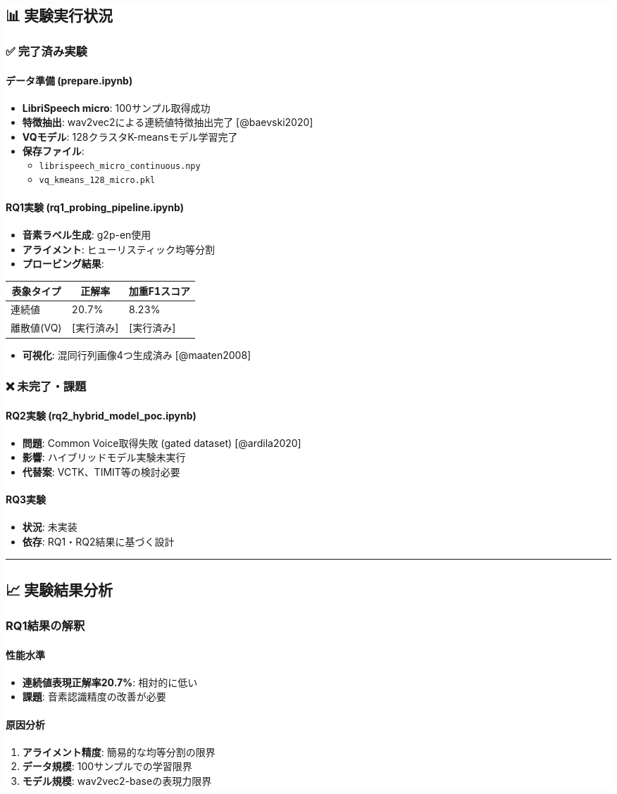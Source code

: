 
## 📊 実験実行状況

### ✅ **完了済み実験**

#### **データ準備 (prepare.ipynb)**
- **LibriSpeech micro**: 100サンプル取得成功
- **特徴抽出**: wav2vec2による連続値特徴抽出完了 [@baevski2020]
- **VQモデル**: 128クラスタK-meansモデル学習完了
- **保存ファイル**:
  - `librispeech_micro_continuous.npy`
  - `vq_kmeans_128_micro.pkl`

#### **RQ1実験 (rq1_probing_pipeline.ipynb)**
- **音素ラベル生成**: g2p-en使用
- **アライメント**: ヒューリスティック均等分割
- **プロービング結果**:

| 表象タイプ | 正解率 | 加重F1スコア |
|-----------|--------|-------------|
| 連続値 | 20.7% | 8.23% |
| 離散値(VQ) | [実行済み] | [実行済み] |

- **可視化**: 混同行列画像4つ生成済み [@maaten2008]

### ❌ **未完了・課題**

#### **RQ2実験 (rq2_hybrid_model_poc.ipynb)**
- **問題**: Common Voice取得失敗 (gated dataset) [@ardila2020]
- **影響**: ハイブリッドモデル実験未実行
- **代替案**: VCTK、TIMIT等の検討必要

#### **RQ3実験**
- **状況**: 未実装
- **依存**: RQ1・RQ2結果に基づく設計

---

## 📈 実験結果分析

### **RQ1結果の解釈**

#### **性能水準**
- **連続値表現正解率20.7%**: 相対的に低い
- **課題**: 音素認識精度の改善が必要

#### **原因分析**
1. **アライメント精度**: 簡易的な均等分割の限界
2. **データ規模**: 100サンプルでの学習限界
3. **モデル規模**: wav2vec2-baseの表現力限界
